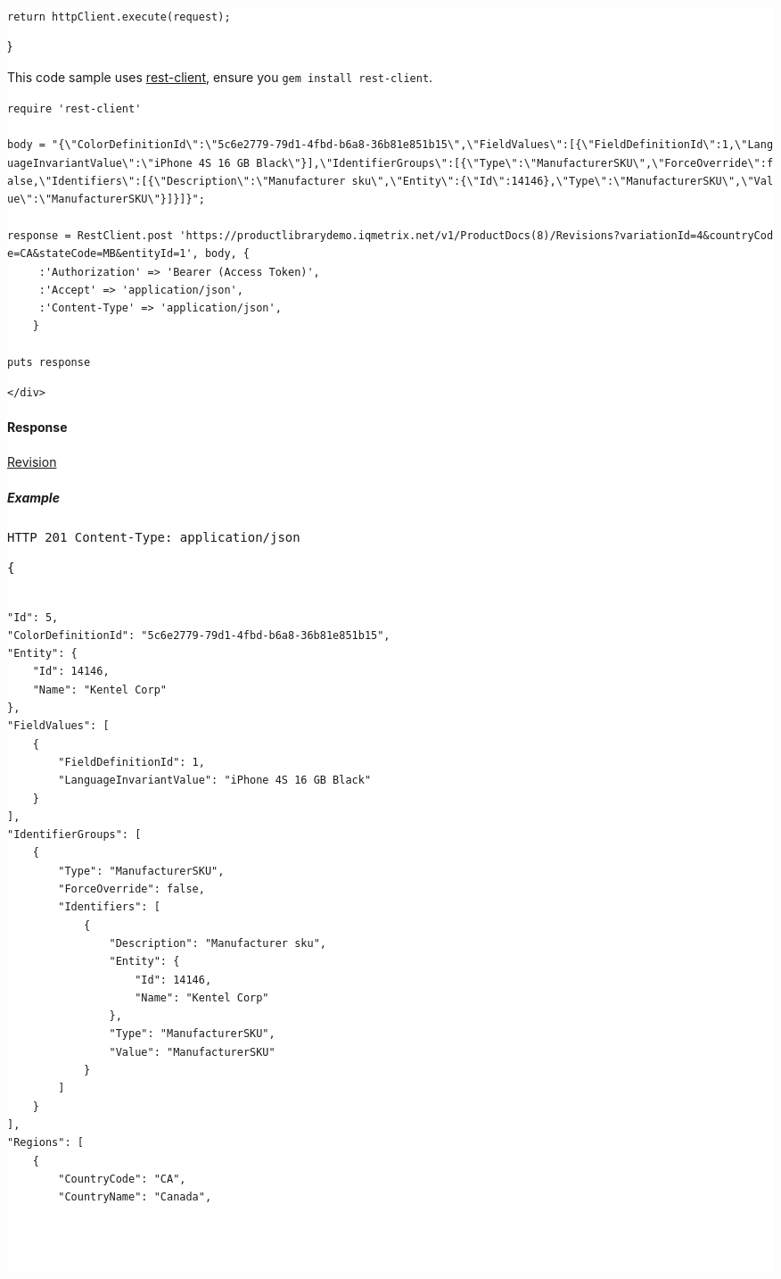     return httpClient.execute(request);
}</code></pre>
    </div>
    <div role="tabpanel" class="tab-pane" id="ruby-creating-a-revision">
        This code sample uses <a href="https://github.com/rest-client/rest-client">rest-client</a>, ensure you <code>gem install rest-client</code>.
<pre id="ruby-code-creating-a-revision"><code class="language-ruby">require 'rest-client'

body = "{\"ColorDefinitionId\":\"5c6e2779-79d1-4fbd-b6a8-36b81e851b15\",\"FieldValues\":[{\"FieldDefinitionId\":1,\"LanguageInvariantValue\":\"iPhone 4S 16 GB Black\"}],\"IdentifierGroups\":[{\"Type\":\"ManufacturerSKU\",\"ForceOverride\":false,\"Identifiers\":[{\"Description\":\"Manufacturer sku\",\"Entity\":{\"Id\":14146},\"Type\":\"ManufacturerSKU\",\"Value\":\"ManufacturerSKU\"}]}]}";

response = RestClient.post 'https://productlibrarydemo.iqmetrix.net/v1/ProductDocs(8)/Revisions?variationId=4&countryCode=CA&stateCode=MB&entityId=1', body, {
     :'Authorization' => 'Bearer (Access Token)',
     :'Accept' => 'application/json',
     :'Content-Type' => 'application/json',
    } 

puts response</code></pre>
    </div>
</div>

<h4>Response</h4>


 <a href='#revision'>Revision</a>

<h5>Example</h5>

<pre>
HTTP 201 Content-Type: application/json
</pre><pre>{
    "Id": 5,
    "ColorDefinitionId": "5c6e2779-79d1-4fbd-b6a8-36b81e851b15",
    "Entity": {
        "Id": 14146,
        "Name": "Kentel Corp"
    },
    "FieldValues": [
        {
            "FieldDefinitionId": 1,
            "LanguageInvariantValue": "iPhone 4S 16 GB Black"
        }
    ],
    "IdentifierGroups": [
        {
            "Type": "ManufacturerSKU",
            "ForceOverride": false,
            "Identifiers": [
                {
                    "Description": "Manufacturer sku",
                    "Entity": {
                        "Id": 14146,
                        "Name": "Kentel Corp"
                    },
                    "Type": "ManufacturerSKU",
                    "Value": "ManufacturerSKU"
                }
            ]
        }
    ],
    "Regions": [
        {
            "CountryCode": "CA",
            "CountryName": "Canada",